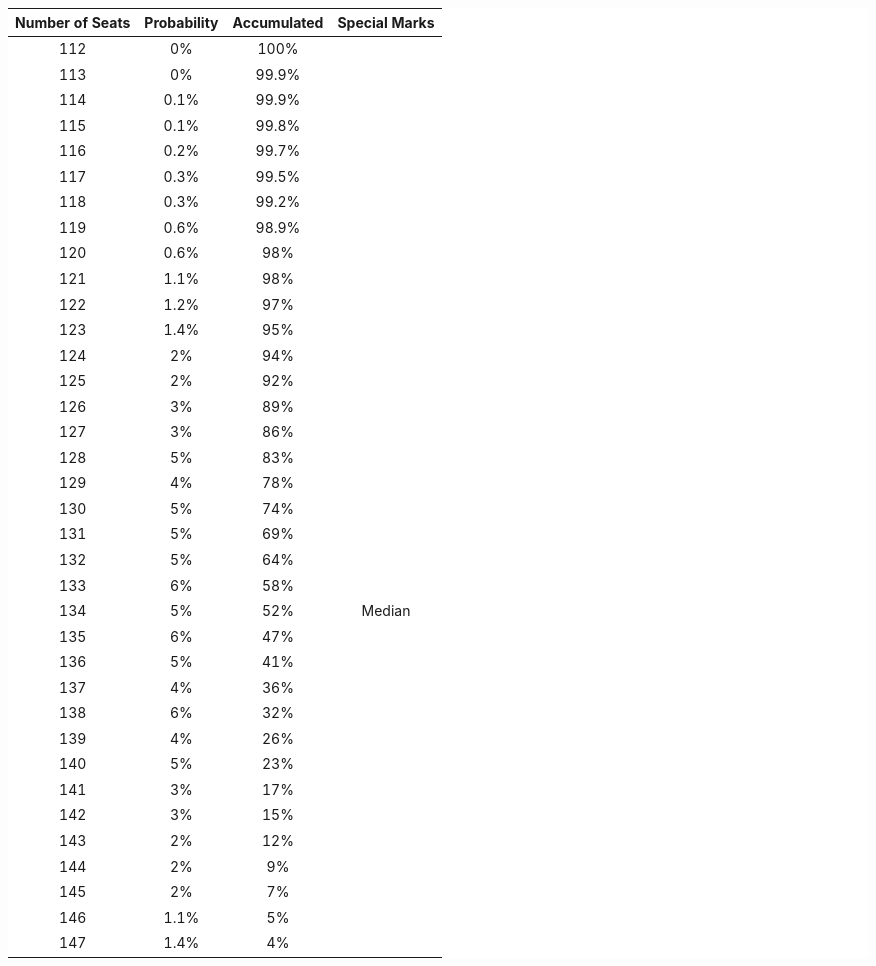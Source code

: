 | Number of Seats | Probability | Accumulated | Special Marks |
|:---------------:|:-----------:|:-----------:|:-------------:|
| 112 | 0% | 100% |  |
| 113 | 0% | 99.9% |  |
| 114 | 0.1% | 99.9% |  |
| 115 | 0.1% | 99.8% |  |
| 116 | 0.2% | 99.7% |  |
| 117 | 0.3% | 99.5% |  |
| 118 | 0.3% | 99.2% |  |
| 119 | 0.6% | 98.9% |  |
| 120 | 0.6% | 98% |  |
| 121 | 1.1% | 98% |  |
| 122 | 1.2% | 97% |  |
| 123 | 1.4% | 95% |  |
| 124 | 2% | 94% |  |
| 125 | 2% | 92% |  |
| 126 | 3% | 89% |  |
| 127 | 3% | 86% |  |
| 128 | 5% | 83% |  |
| 129 | 4% | 78% |  |
| 130 | 5% | 74% |  |
| 131 | 5% | 69% |  |
| 132 | 5% | 64% |  |
| 133 | 6% | 58% |  |
| 134 | 5% | 52% | Median |
| 135 | 6% | 47% |  |
| 136 | 5% | 41% |  |
| 137 | 4% | 36% |  |
| 138 | 6% | 32% |  |
| 139 | 4% | 26% |  |
| 140 | 5% | 23% |  |
| 141 | 3% | 17% |  |
| 142 | 3% | 15% |  |
| 143 | 2% | 12% |  |
| 144 | 2% | 9% |  |
| 145 | 2% | 7% |  |
| 146 | 1.1% | 5% |  |
| 147 | 1.4% | 4% |  |